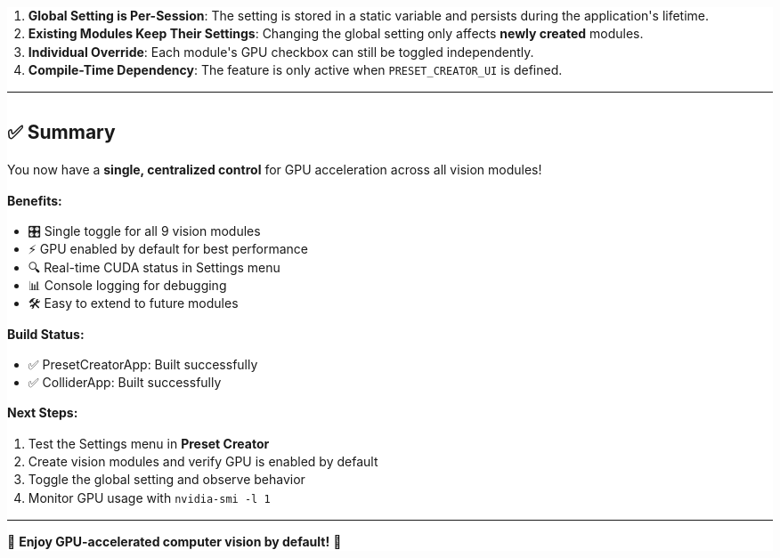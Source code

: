 1. **Global Setting is Per-Session**: The setting is stored in a static variable and persists during the application's lifetime.
2. **Existing Modules Keep Their Settings**: Changing the global setting only affects **newly created** modules.
3. **Individual Override**: Each module's GPU checkbox can still be toggled independently.
4. **Compile-Time Dependency**: The feature is only active when `PRESET_CREATOR_UI` is defined.

---

## ✅ Summary

You now have a **single, centralized control** for GPU acceleration across all vision modules!

**Benefits:**
- 🎛️ Single toggle for all 9 vision modules
- ⚡ GPU enabled by default for best performance
- 🔍 Real-time CUDA status in Settings menu
- 📊 Console logging for debugging
- 🛠️ Easy to extend to future modules

**Build Status:**
- ✅ PresetCreatorApp: Built successfully
- ✅ ColliderApp: Built successfully

**Next Steps:**
1. Test the Settings menu in **Preset Creator**
2. Create vision modules and verify GPU is enabled by default
3. Toggle the global setting and observe behavior
4. Monitor GPU usage with `nvidia-smi -l 1`

---

🎉 **Enjoy GPU-accelerated computer vision by default!** 🚀

